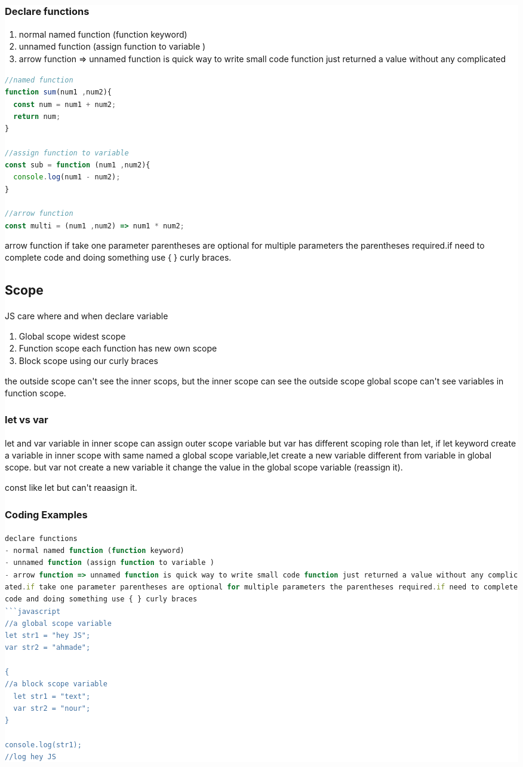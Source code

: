 ### Declare functions 
1. normal named function (function keyword) 
2. unnamed function (assign function to variable )
3. arrow function => unnamed function is quick way to write small code function just returned a value without any complicated
```javascript
//named function
function sum(num1 ,num2){
  const num = num1 + num2;
  return num;
}

//assign function to variable
const sub = function (num1 ,num2){
  console.log(num1 - num2);
}

//arrow function
const multi = (num1 ,num2) => num1 * num2;
```
arrow function if take one parameter parentheses are optional for multiple parameters the parentheses required.if need to complete code and doing something use { } curly braces.

## Scope
JS care where and when declare variable
 1. Global scope widest scope
 2. Function scope each function has new own scope
 3. Block scope using our curly braces

the outside scope can't see the inner scops, but the inner scope can see the outside scope
global scope can't see variables in function scope. 

### let vs var
let and var variable in inner scope can assign outer scope variable but var has different scoping role than let,
if let keyword create a variable in inner scope with same named a global scope variable,let create a new variable different from variable in global scope. but var not create a new variable it change the value in the global scope variable (reassign it).

const like let but can't reaasign it. 

### Coding Examples
```javascript
declare functions 
- normal named function (function keyword) 
- unnamed function (assign function to variable )
- arrow function => unnamed function is quick way to write small code function just returned a value without any complicated.if take one parameter parentheses are optional for multiple parameters the parentheses required.if need to complete code and doing something use { } curly braces
```javascript
//a global scope variable
let str1 = "hey JS";
var str2 = "ahmade";

{
//a block scope variable
  let str1 = "text";
  var str2 = "nour";
}

console.log(str1);
//log hey JS

```